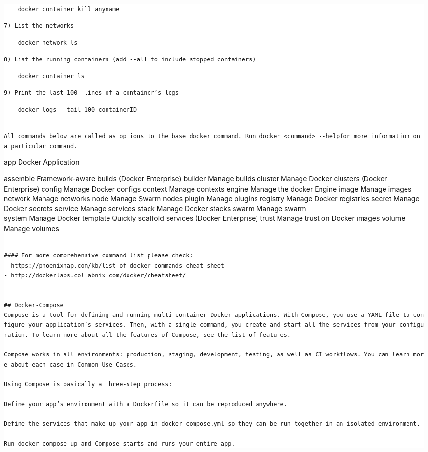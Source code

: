 ```
```
        docker container kill anyname
```
7) List the networks 
```
        docker network ls
```
8) List the running containers (add --all to include stopped containers) 
```
        docker container ls
```
9) Print the last 100  lines of a container’s logs 
```
        docker logs --tail 100 containerID
```

All commands below are called as options to the base docker command. Run docker <command> --helpfor more information on a particular command.

```
app                     Docker Application

assemble                Framework-aware builds (Docker Enterprise)
builder                 Manage builds 
cluster                 Manage Docker clusters (Docker Enterprise)
config                  Manage Docker configs
context                 Manage contexts 
engine                  Manage the docker Engine
image                   Manage images
network                 Manage networks
node                    Manage Swarm nodes
plugin                  Manage plugins
registry                Manage Docker registries
secret                  Manage Docker secrets
service                 Manage services 
stack                   Manage Docker stacks
swarm                   Manage swarm    
system                  Manage Docker
template                Quickly scaffold services (Docker Enterprise) 
trust                   Manage trust on Docker images
volume                  Manage volumes
```

#### For more comprehensive command list please check:
- https://phoenixnap.com/kb/list-of-docker-commands-cheat-sheet
- http://dockerlabs.collabnix.com/docker/cheatsheet/


## Docker-Compose 
Compose is a tool for defining and running multi-container Docker applications. With Compose, you use a YAML file to configure your application’s services. Then, with a single command, you create and start all the services from your configuration. To learn more about all the features of Compose, see the list of features.

Compose works in all environments: production, staging, development, testing, as well as CI workflows. You can learn more about each case in Common Use Cases.

Using Compose is basically a three-step process:

Define your app’s environment with a Dockerfile so it can be reproduced anywhere.

Define the services that make up your app in docker-compose.yml so they can be run together in an isolated environment.

Run docker-compose up and Compose starts and runs your entire app.
```